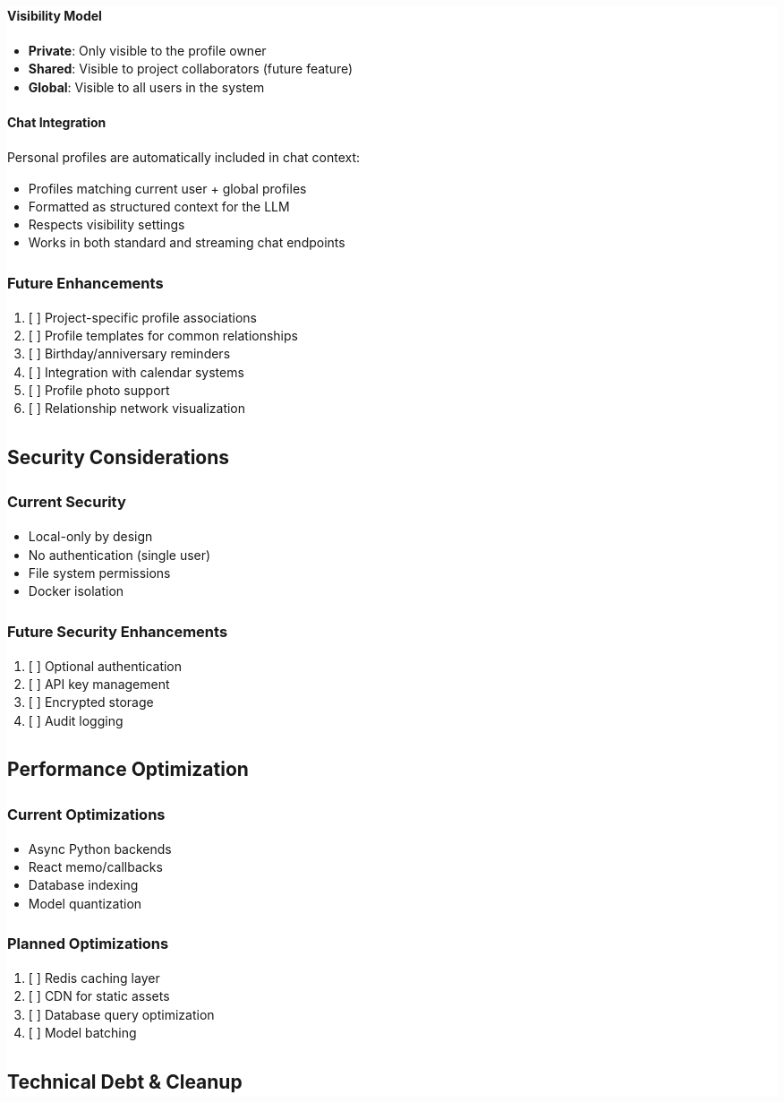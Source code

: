 #### Visibility Model
- **Private**: Only visible to the profile owner
- **Shared**: Visible to project collaborators (future feature)
- **Global**: Visible to all users in the system

#### Chat Integration
Personal profiles are automatically included in chat context:
- Profiles matching current user + global profiles
- Formatted as structured context for the LLM
- Respects visibility settings
- Works in both standard and streaming chat endpoints

### Future Enhancements
1. [ ] Project-specific profile associations
2. [ ] Profile templates for common relationships
3. [ ] Birthday/anniversary reminders
4. [ ] Integration with calendar systems
5. [ ] Profile photo support
6. [ ] Relationship network visualization

## Security Considerations

### Current Security
- Local-only by design
- No authentication (single user)
- File system permissions
- Docker isolation

### Future Security Enhancements
1. [ ] Optional authentication
2. [ ] API key management
3. [ ] Encrypted storage
4. [ ] Audit logging

## Performance Optimization

### Current Optimizations
- Async Python backends
- React memo/callbacks
- Database indexing
- Model quantization

### Planned Optimizations
1. [ ] Redis caching layer
2. [ ] CDN for static assets
3. [ ] Database query optimization
4. [ ] Model batching

## Technical Debt & Cleanup

